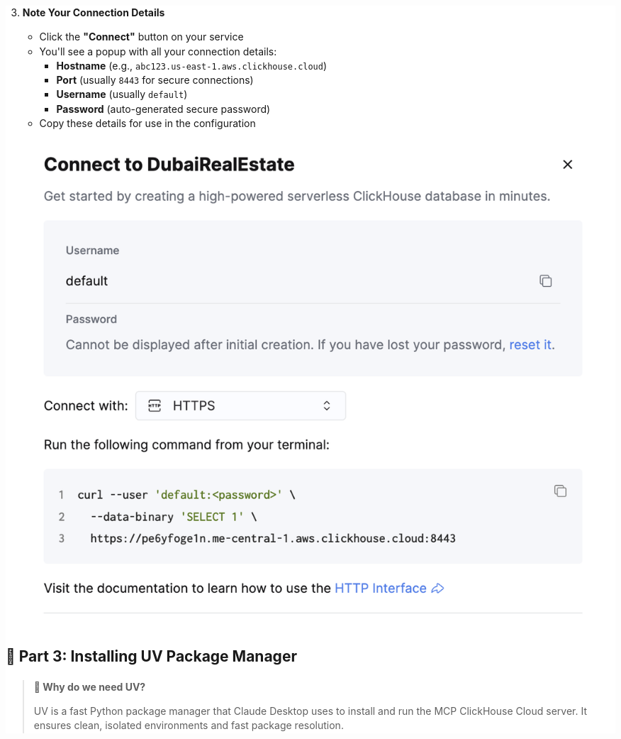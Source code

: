 3. **Note Your Connection Details**
   - Click the **"Connect"** button on your service
   - You'll see a popup with all your connection details:
     - **Hostname** (e.g., `abc123.us-east-1.aws.clickhouse.cloud`)
     - **Port** (usually `8443` for secure connections)
     - **Username** (usually `default`)
     - **Password** (auto-generated secure password)
   - Copy these details for use in the configuration

   ![Connection Details](images/11-connection-details.png)

## 🔧 Part 3: Installing UV Package Manager

> **🔑 Why do we need UV?**
> 
> UV is a fast Python package manager that Claude Desktop uses to install and run the MCP ClickHouse Cloud server. It ensures clean, isolated environments and fast package resolution.
